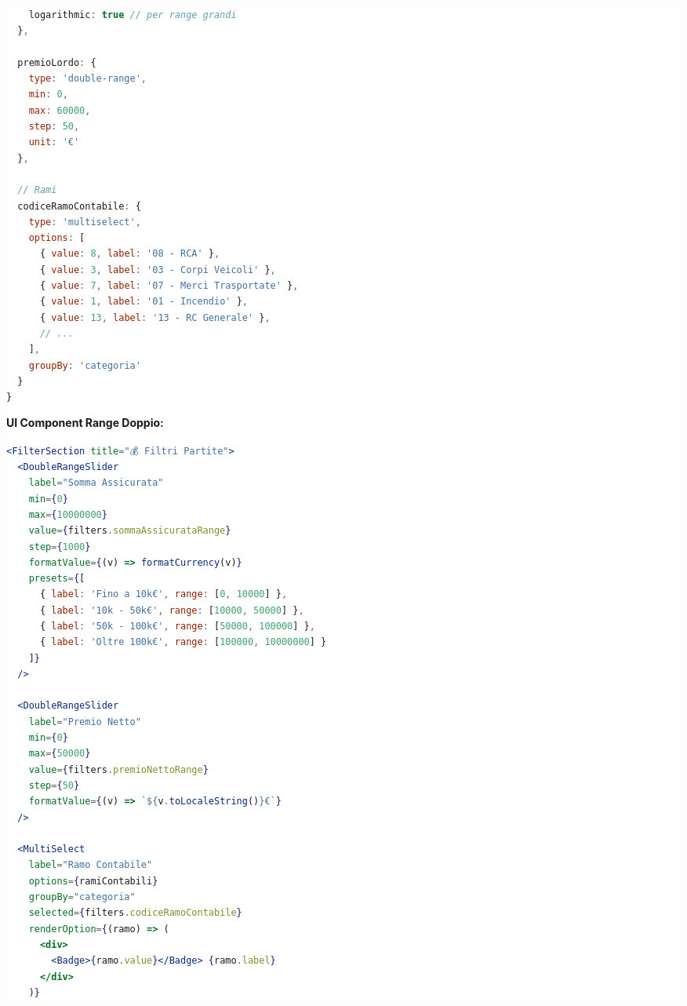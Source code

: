 ```javascript
    logarithmic: true // per range grandi
  },
  
  premioLordo: {
    type: 'double-range',
    min: 0,
    max: 60000,
    step: 50,
    unit: '€'
  },
  
  // Rami
  codiceRamoContabile: {
    type: 'multiselect',
    options: [
      { value: 8, label: '08 - RCA' },
      { value: 3, label: '03 - Corpi Veicoli' },
      { value: 7, label: '07 - Merci Trasportate' },
      { value: 1, label: '01 - Incendio' },
      { value: 13, label: '13 - RC Generale' },
      // ...
    ],
    groupBy: 'categoria'
  }
}
```

**UI Component Range Doppio:**
```jsx
<FilterSection title="💰 Filtri Partite">
  <DoubleRangeSlider
    label="Somma Assicurata"
    min={0}
    max={10000000}
    value={filters.sommaAssicurataRange}
    step={1000}
    formatValue={(v) => formatCurrency(v)}
    presets={[
      { label: 'Fino a 10k€', range: [0, 10000] },
      { label: '10k - 50k€', range: [10000, 50000] },
      { label: '50k - 100k€', range: [50000, 100000] },
      { label: 'Oltre 100k€', range: [100000, 10000000] }
    ]}
  />
  
  <DoubleRangeSlider
    label="Premio Netto"
    min={0}
    max={50000}
    value={filters.premioNettoRange}
    step={50}
    formatValue={(v) => `${v.toLocaleString()}€`}
  />
  
  <MultiSelect
    label="Ramo Contabile"
    options={ramiContabili}
    groupBy="categoria"
    selected={filters.codiceRamoContabile}
    renderOption={(ramo) => (
      <div>
        <Badge>{ramo.value}</Badge> {ramo.label}
      </div>
    )}
```